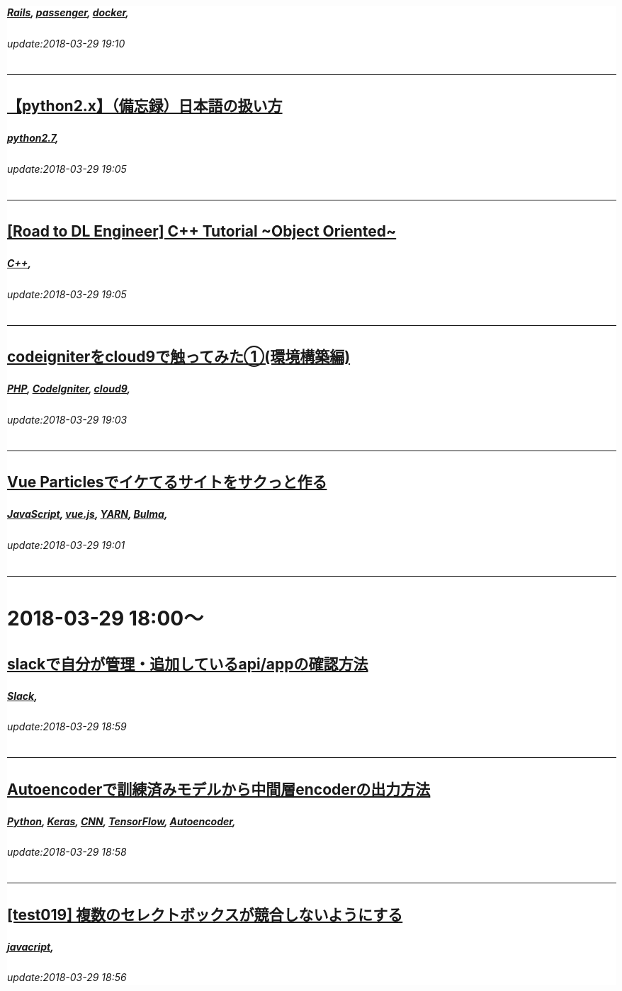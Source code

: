 ##### [Rails](https://qiita.com/tags/Rails), [passenger](https://qiita.com/tags/passenger), [docker](https://qiita.com/tags/docker), 
###### update:2018-03-29 19:10
---
## [【python2.x】（備忘録）日本語の扱い方](https://qiita.com/witchy/items/2f371cc31e25e60fc433)
##### [python2.7](https://qiita.com/tags/python2.7), 
###### update:2018-03-29 19:05
---
## [[Road to DL Engineer] C++ Tutorial ~Object Oriented~](https://qiita.com/Rowing0914/items/05df2d6f82864e65ef2c)
##### [C++](https://qiita.com/tags/C++), 
###### update:2018-03-29 19:05
---
## [codeigniterをcloud9で触ってみた①(環境構築編)](https://qiita.com/Yuuki_Takahasi/items/18592092721507d2a449)
##### [PHP](https://qiita.com/tags/PHP), [CodeIgniter](https://qiita.com/tags/CodeIgniter), [cloud9](https://qiita.com/tags/cloud9), 
###### update:2018-03-29 19:03
---
## [Vue Particlesでイケてるサイトをサクっと作る](https://qiita.com/takato0903/items/3b199b994322a8b07281)
##### [JavaScript](https://qiita.com/tags/JavaScript), [vue.js](https://qiita.com/tags/vue.js), [YARN](https://qiita.com/tags/YARN), [Bulma](https://qiita.com/tags/Bulma), 
###### update:2018-03-29 19:01
---




# 2018-03-29 18:00～
## [slackで自分が管理・追加しているapi/appの確認方法](https://qiita.com/Fushihara/items/849843572fe5d0f4ec8c)
##### [Slack](https://qiita.com/tags/Slack), 
###### update:2018-03-29 18:59
---
## [Autoencoderで訓練済みモデルから中間層encoderの出力方法](https://qiita.com/lulucowcow/items/8f4f40ff199a604bbcdd)
##### [Python](https://qiita.com/tags/Python), [Keras](https://qiita.com/tags/Keras), [CNN](https://qiita.com/tags/CNN), [TensorFlow](https://qiita.com/tags/TensorFlow), [Autoencoder](https://qiita.com/tags/Autoencoder), 
###### update:2018-03-29 18:58
---
## [[test019] 複数のセレクトボックスが競合しないようにする](https://qiita.com/yambejp/items/d5622d1185b545ac696d)
##### [javacript](https://qiita.com/tags/javacript), 
###### update:2018-03-29 18:56